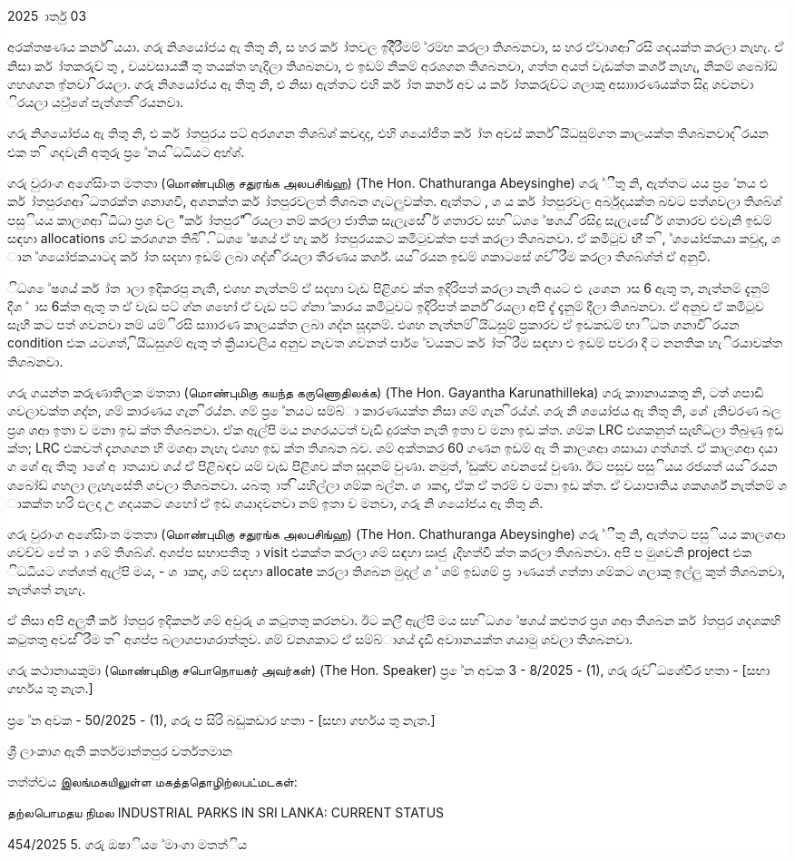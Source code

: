 2025 ාර්තු 03

අරක්තෂණය කර්න ියයා. ගරු නිශයෝජය ඇ තිතු නි, ස හර කර් ා්තවල ඉදිිරීමම් ්රම්භ කරලා තිශබනවා, ස හර ඒවාශආ ිරසි ශදයක්ත කරලා නැහැ. ඒ නිසා කර් ා්තකරුව් තු , වයවසායකි් තු තයක්ත හැදිලා තිශබනවා, එ ඉඩම් නිකම් අරශගන තිශබනවා, ගත්ත අයත් වැඩක්ත කර්ශ් නැහැ, නිකම් ශබෝඩ් ගහශගන ඉ්නවා ිරයලා. ගරු නිශයෝජය ඇ තිතු නි, එ නිසා ඇත්තට එහි කර් ා්ත කර්න අව ය කර් ා්තකරුව්ට ශලාකු අසාාාරණයක්ත සිදු ශවනවා ිරයලා යවු්ශේ පැත්ශත් ිරයනවා.

ගරු නිශයෝජය ඇ තිතු නි, එ කර් ා්තපුරය පට් අරශගන තිශබ්ශ් කවදාද, එහි ශයෝජිත කර් ා්ත අවස් කර්න ියිධසුම්ගත කාලයක්ත තිශබනවාද ිරයන එක ත ි ශදවැනි අතුරු ප්‍ර ේනය ිධධියට අහ්ශ්.

ගරු චුරාංග අගේසිාංත මතතා (மொண்புமிகு சதுரங்க அலபசிங்ஹ) (The Hon. Chathuranga Abeysinghe) ගරු ්ීතු නි, ඇත්තට යය ප්‍ර ේනය එ කර් ා්තපුරශආ ිධතරක්ත ශනාශවි, අශනක්ත කර් ා්තපුරවලත් තිශබන ගැටලුවක්ත. ඇත්තට , ශ ය කර් ා්තපුරවල අර්බුදයක්ත බවට පත්ශවලා තිශබ්ශ් පසුියය කාලශආ ිධිධා ප්‍රශ වල "කර් ා්තපුර" ිරයලා නම් කරලා ජාතික සැලැසේ ිර් ශතාරව සහ ිධශ ේෂශය් ිරසිදු සැලැසේ ිර් ශතාරව එවැනි ඉඩම් සඳහා allocations ශව් කරශගන තිබී ි. ිධශ ේෂශය් ඒ හැ කර් ා්තපුරයකට කමිටුවක්ත පත් කරලා තිශබනවා. ඒ කමිටුව ඟි් ත ි, ්ශයෝජකයා කවුද, ශ ාන ්ශයෝජකයාටද කර් ා්ත සදහා ඉඩම් ලබා ශද්ශ් ිරයලා තීරණය කර්ශ්. යය ිරයන ඉඩම් ශකාටසේ ශව් ිරීම කරලා තිශබ්ශ්ත් ඒ අනුවි.

ිධශ ේෂශය් කර් ා්ත ාලා ඉදිකරපු නැති, එශහ නැත්නම් ඒ සදහා වැඩ පිළිශව ක්ත ඉදිරිපත් කරලා නැති අයට එ ැශෙන ාස 6 ඇතු ත, නැත්නම් දැනුම් දීශ ් ාස 6ක්ත ඇතු ත ඒ වැඩ පට් ග්න ශහෝ ඒ වැඩ පට් ග්නා ්කාරය කමිටුවට ඉදිරිපත් කර්න ිරයලා අපි දැ් දැනුම් දීලා තිශබනවා. ඒ අනුව ඒ කමිටුව සෑහී කට පත් ශවනවා නම් යම්ිරසි සාාාරණ කාලයක්ත ලබා ශද්න සූදානම්. එශහ නැත්නම් ියිධසුම් ප්‍රකාරව ඒ ඉඩකඩම් භාිධත ශනාවී ිරයන condition එක යටශත්, ියිධසුශම් ඇතු ත් ක්‍රියාවලිය අනුව නැවත ශවනත් පාර් ේවයකට කර් ා්ත ිරීම සඳහා එ ඉඩම් පවරා දී ට නනතික හැිරයාවක්ත තිශබනවා.

ගරු ගයන්ත කරුණාතිලක මතතා (மொண்புமிகு கயந்த கருணொதிலக்க) (The Hon. Gayantha Karunathilleka) ගරු කාානායකතු නි, ටත් ශපාඩි ශවලාවක්ත ශද්න, ශම් කාරණය ගැන ිරය්න. ශම් ප්‍ර ේනයට සම්බ්ා කාරණයක්ත නිසා ශම් ගැන ිරය්ශ්. ගරු නි ශයෝජය ඇ තිතු නි, ශේ ැතිවරණ බල ප්‍රශ ශආ ඉතා ව මනා ඉඩ ක්ත තිශබනවා. ඒක ඇල්පි මය නගරයටත් වැඩි දුරක්ත නැති ඉතා ව මනා ඉඩ ක්ත. ශම්ක LRC එශකනුත් සැඟිධලා තිබුණු ඉඩ ක්ත; LRC එකවත් දැනශගන හි මශආ නැහැ එශහ ඉඩ ක්ත තිශබන බව. ශම් අක්තකර 60 ගණන ඉඩම් ඇ ති කාලශආ ශසායා ගත්ශත්. ඒ කාලශආ දයා ග ශේ ඇ තිතු ාශේ අ ාතයාව ශය් ඒ පිළිබඳව යම් වැඩ පිළිශව ක්ත සූදානම් වුණා. නමුත්, ්ඩුක්ව ශවනසේ වුණා. ඊට පසුව පසුියය රජයත් යය ිරයන ශබෝඩ් ගහලා ලැහැසේති ශවලා තිශබනවා. යබතු ාත් ියහිල්ලා ශම්ක බල්න. ශ ාකද, ඒක ඒ තරම් ව මනා ඉඩ ක්ත. ඒ වයාපෘතිය ශකශර්ශ් නැත්නම් ශ ාකක්ත හරි ඵලදා උ ශදයකට ශහෝ ඒ ඉඩ ශයාදවනවා නම් ඉතා ව මනවා, ගරු නි ශයෝජය ඇ තිතු නි.

ගරු චුරාංග අගේසිාංත මතතා (மொண்புமிகு சதுரங்க அலபசிங்ஹ) (The Hon. Chathuranga Abeysinghe) ගරු ්ීතු නි, ඇත්තට පසුියය කාලශආ ශවච්ච පේ ත ා ශම් තිශබ්ශ්. අශප්ප සභාපතිතු ා visit එකක්ත කරලා ශම් සඳහා ඍජු ැදිහත්වී ක්ත කරලා තිශබනවා. අපි ප මුශවනි project එක ිධධියට ගත්ශත් ඇල්පි මය, - ශ ාකද, ශම් සඳහා allocate කරලා තිශබන මුදල් ශ ් ශම් ඉඩශම් ප්‍ර ාණයත් ගත්තා ශම්කට ශලාකු ඉල්ලු කුත් තිශබනවා, නැත්ශත් නැහැ.

ඒ නිසා අපි අලුති් කර් ා්තපුර ඉදිකර්න ශම් අවුරු ශ කටුතතු කරනවා. ඊට කලි් ඇල්පි මය සහ ිධශ ේෂශය් කළුතර ප්‍රශ ශආ තිශබන කර් ා්තපුර ශදශකහි කටුතතු අවස් ිරීම ත ි අශප්ප බලාශපාශරාත්තුව. ශම් වනශකාට ඒ සම්බ්ාශය් දැඩි අවාානයක්ත ශයාමු ශවලා තිශබනවා.

ගරු කථානායකුමා (மொண்புமிகு சபொநொயகர் அவர்கள்) (The Hon. Speaker) ප්‍ර ේන අවක 3 - 8/2025 - (1), ගරු රුව් ිධශේවීර හතා - [සභා ගර්භය තු නැත.]

ප්‍ර ේන අවක - 50/2025 - (1), ගරු ප සිරි බඩුකඩාර හතා - [සභා ගර්භය තු නැත.]

ශ්‍රී ලාංකාග ඇති කර්තමාන්තපුර වර්තතමාන

තත්ත්වය இலங்மகயிலுள்ள மகத்ததொழிற்லபட்மடகள்:

தற்லபொமதய நிமல INDUSTRIAL PARKS IN SRI LANKA: CURRENT STATUS

454/2025 5. ගරු ඔෂාිය ේමාංගා මතත්ිය
